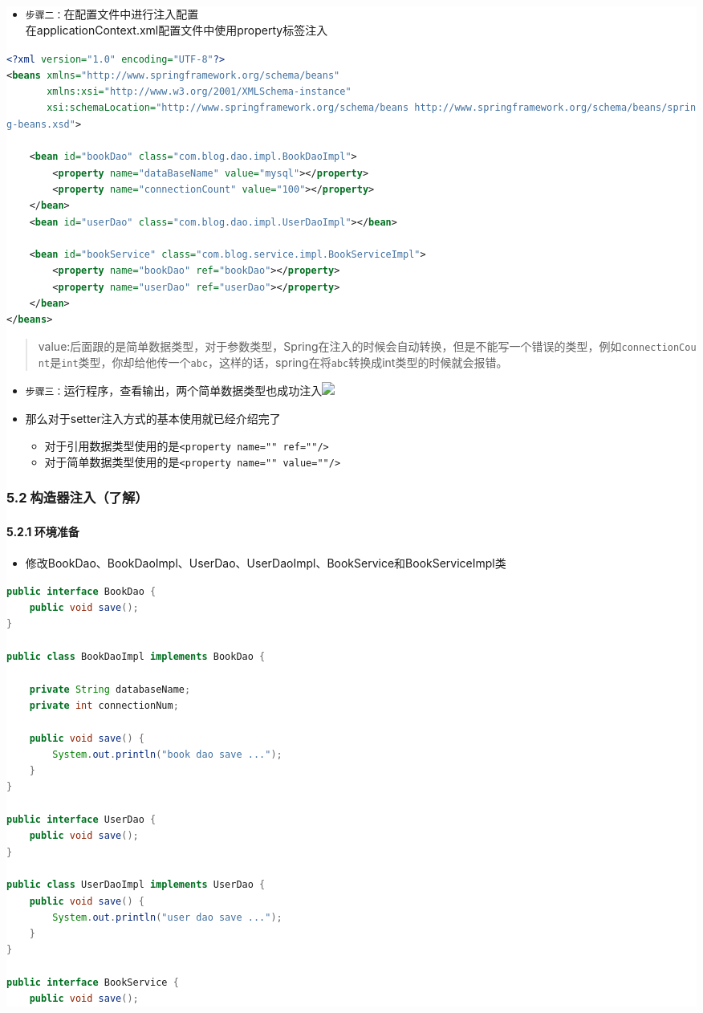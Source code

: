 - `步骤二：`在配置文件中进行注入配置  
	在applicationContext.xml配置文件中使用property标签注入
```xml
<?xml version="1.0" encoding="UTF-8"?>  
<beans xmlns="http://www.springframework.org/schema/beans"  
       xmlns:xsi="http://www.w3.org/2001/XMLSchema-instance"  
       xsi:schemaLocation="http://www.springframework.org/schema/beans http://www.springframework.org/schema/beans/spring-beans.xsd">  
  
    <bean id="bookDao" class="com.blog.dao.impl.BookDaoImpl">  
        <property name="dataBaseName" value="mysql"></property>  
        <property name="connectionCount" value="100"></property>  
    </bean>  
    <bean id="userDao" class="com.blog.dao.impl.UserDaoImpl"></bean>  
  
    <bean id="bookService" class="com.blog.service.impl.BookServiceImpl">  
        <property name="bookDao" ref="bookDao"></property>  
        <property name="userDao" ref="userDao"></property>  
    </bean>  
</beans>
```
>value:后面跟的是简单数据类型，对于参数类型，Spring在注入的时候会自动转换，但是不能写一个错误的类型，例如`connectionCount`是`int`类型，你却给他传一个`abc`，这样的话，spring在将`abc`转换成int类型的时候就会报错。

- `步骤三：`运行程序，查看输出，两个简单数据类型也成功注入![](https://image-for.oss-cn-guangzhou.aliyuncs.com/for-obsidian/Java_Study/2_%E5%AD%A6%E4%B9%A0%E7%AC%94%E8%AE%B0/1_Java%E8%AF%AD%E8%A8%80%E6%A0%B8%E5%BF%83/1_Java%E5%9F%BA%E7%A1%80/1_Java%E5%A4%8D%E4%B9%A0%E7%AC%94%E8%AE%B0/image-20230922211255544.png)


- 那么对于setter注入方式的基本使用就已经介绍完了
    
    - 对于引用数据类型使用的是`<property name="" ref=""/>`
    - 对于简单数据类型使用的是`<property name="" value=""/>`

### 5.2 构造器注入（了解）

#### 5.2.1 环境准备

- 修改BookDao、BookDaoImpl、UserDao、UserDaoImpl、BookService和BookServiceImpl类
```java
public interface BookDao {  
    public void save();  
}

public class BookDaoImpl implements BookDao {  
      
    private String databaseName;  
    private int connectionNum;  
      
    public void save() {  
        System.out.println("book dao save ...");  
    }  
}

public interface UserDao {  
    public void save();  
}

public class UserDaoImpl implements UserDao {  
    public void save() {  
        System.out.println("user dao save ...");  
    }  
}

public interface BookService {  
    public void save();  
```